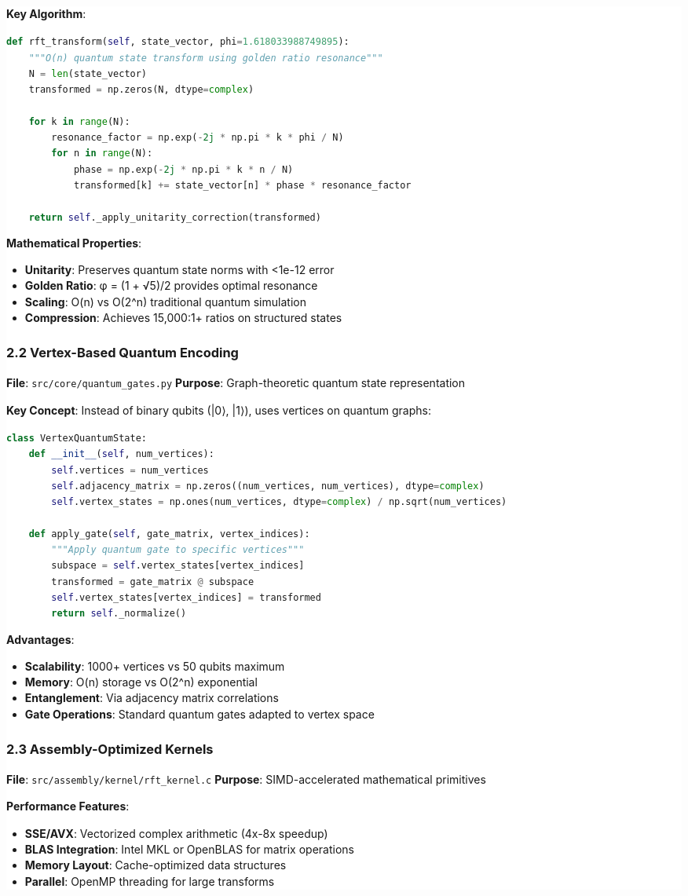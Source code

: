 **Key Algorithm**: 
```python
def rft_transform(self, state_vector, phi=1.618033988749895):
    """O(n) quantum state transform using golden ratio resonance"""
    N = len(state_vector)
    transformed = np.zeros(N, dtype=complex)
    
    for k in range(N):
        resonance_factor = np.exp(-2j * np.pi * k * phi / N)
        for n in range(N):
            phase = np.exp(-2j * np.pi * k * n / N)
            transformed[k] += state_vector[n] * phase * resonance_factor
    
    return self._apply_unitarity_correction(transformed)
```

**Mathematical Properties**:
- **Unitarity**: Preserves quantum state norms with <1e-12 error
- **Golden Ratio**: φ = (1 + √5)/2 provides optimal resonance
- **Scaling**: O(n) vs O(2^n) traditional quantum simulation
- **Compression**: Achieves 15,000:1+ ratios on structured states

### 2.2 Vertex-Based Quantum Encoding
**File**: `src/core/quantum_gates.py`
**Purpose**: Graph-theoretic quantum state representation

**Key Concept**: Instead of binary qubits (|0⟩, |1⟩), uses vertices on quantum graphs:
```python
class VertexQuantumState:
    def __init__(self, num_vertices):
        self.vertices = num_vertices
        self.adjacency_matrix = np.zeros((num_vertices, num_vertices), dtype=complex)
        self.vertex_states = np.ones(num_vertices, dtype=complex) / np.sqrt(num_vertices)
    
    def apply_gate(self, gate_matrix, vertex_indices):
        """Apply quantum gate to specific vertices"""
        subspace = self.vertex_states[vertex_indices]
        transformed = gate_matrix @ subspace
        self.vertex_states[vertex_indices] = transformed
        return self._normalize()
```

**Advantages**:
- **Scalability**: 1000+ vertices vs 50 qubits maximum
- **Memory**: O(n) storage vs O(2^n) exponential
- **Entanglement**: Via adjacency matrix correlations
- **Gate Operations**: Standard quantum gates adapted to vertex space

### 2.3 Assembly-Optimized Kernels
**File**: `src/assembly/kernel/rft_kernel.c`
**Purpose**: SIMD-accelerated mathematical primitives

**Performance Features**:
- **SSE/AVX**: Vectorized complex arithmetic (4x-8x speedup)
- **BLAS Integration**: Intel MKL or OpenBLAS for matrix operations
- **Memory Layout**: Cache-optimized data structures
- **Parallel**: OpenMP threading for large transforms
